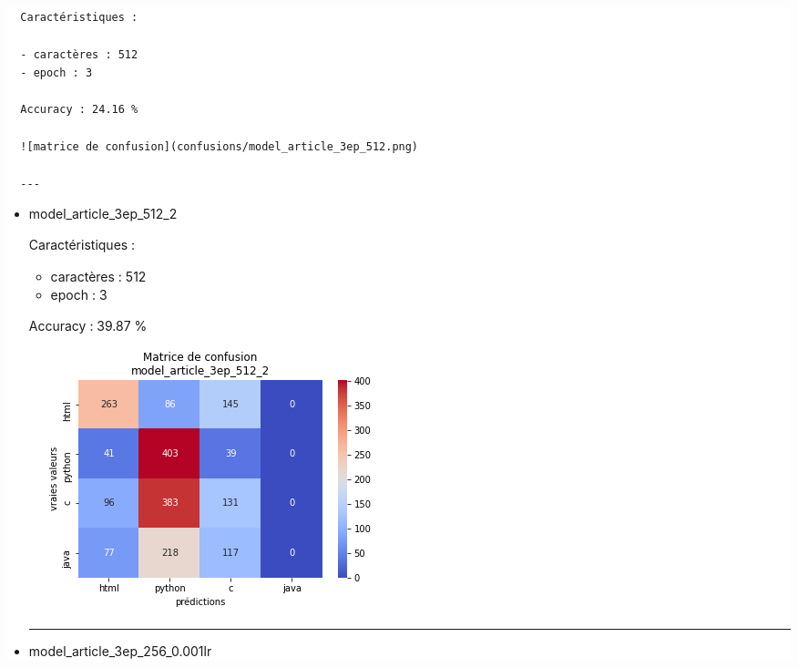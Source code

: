       Caractéristiques : 
      
      - caractères : 512
      - epoch : 3 

      Accuracy : 24.16 %

      ![matrice de confusion](confusions/model_article_3ep_512.png)

      ---

  -  model_article_3ep_512_2

      Caractéristiques : 
      
      - caractères : 512
      - epoch : 3 

      Accuracy : 39.87 %

      ![matrice de confusion](confusions/model_article_3ep_512_2.png)

      ---

  -  model_article_3ep_256_0.001lr
